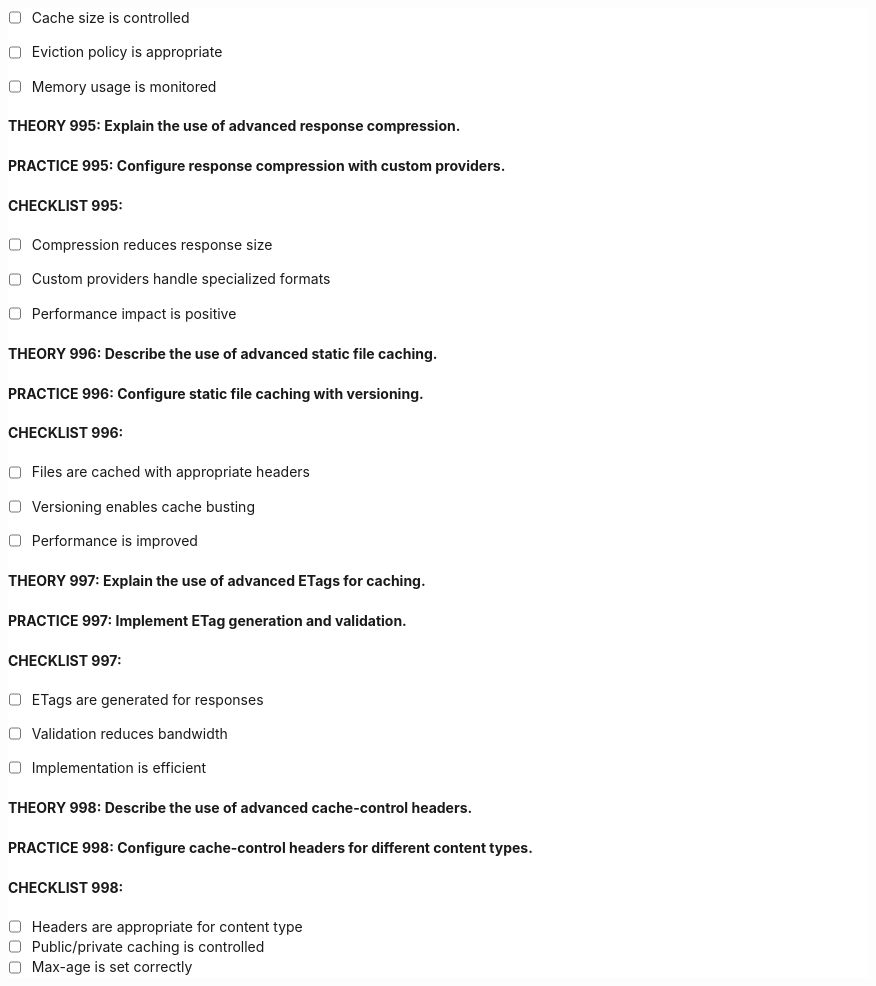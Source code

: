 - [ ] Cache size is controlled
- [ ] Eviction policy is appropriate
- [ ] Memory usage is monitored


#### THEORY 995: Explain the use of advanced response compression.

#### PRACTICE 995: Configure response compression with custom providers.

#### CHECKLIST 995:

- [ ] Compression reduces response size
- [ ] Custom providers handle specialized formats
- [ ] Performance impact is positive


#### THEORY 996: Describe the use of advanced static file caching.

#### PRACTICE 996: Configure static file caching with versioning.

#### CHECKLIST 996:

- [ ] Files are cached with appropriate headers
- [ ] Versioning enables cache busting
- [ ] Performance is improved


#### THEORY 997: Explain the use of advanced ETags for caching.

#### PRACTICE 997: Implement ETag generation and validation.

#### CHECKLIST 997:

- [ ] ETags are generated for responses
- [ ] Validation reduces bandwidth
- [ ] Implementation is efficient


#### THEORY 998: Describe the use of advanced cache-control headers.

#### PRACTICE 998: Configure cache-control headers for different content types.

#### CHECKLIST 998:

- [ ] Headers are appropriate for content type
- [ ] Public/private caching is controlled
- [ ] Max-age is set correctly
